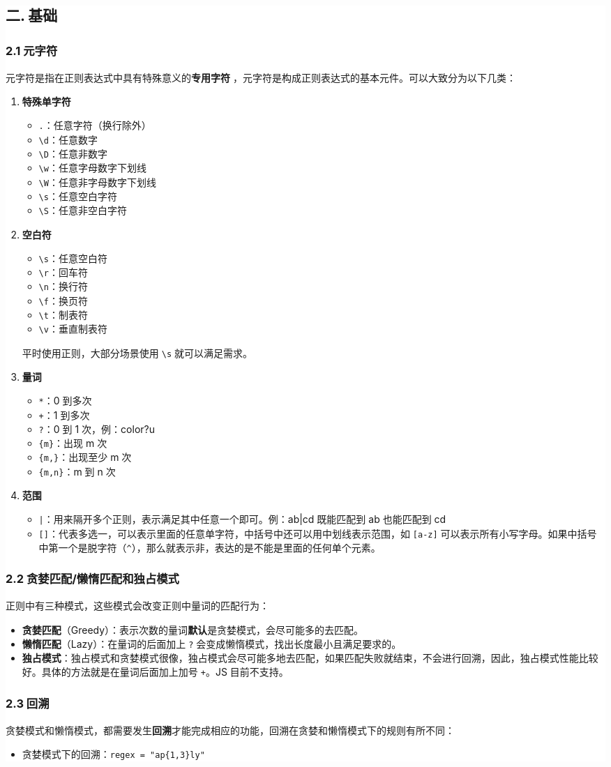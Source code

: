## 二. 基础

### 2.1 元字符

元字符是指在正则表达式中具有特殊意义的**专用字符** ，元字符是构成正则表达式的基本元件。可以大致分为以下几类：

1. **特殊单字符**

   - `.`：任意字符（换行除外）
   - `\d`：任意数字
   - `\D`：任意非数字
   - `\w`：任意字母数字下划线
   - `\W`：任意非字母数字下划线
   - `\s`：任意空白字符
   - `\S`：任意非空白字符

2. **空白符**

   - `\s`：任意空白符
   - `\r`：回车符
   - `\n`：换行符
   - `\f`：换页符
   - `\t`：制表符
   - `\v`：垂直制表符

   平时使用正则，大部分场景使用 `\s` 就可以满足需求。

3. **量词**

   - `*`：0 到多次
   - `+`：1 到多次
   - `?`：0 到 1 次，例：color?u
   - `{m}`：出现 m 次
   - `{m,}`：出现至少 m 次
   - `{m,n}`：m 到 n 次

4. **范围**

   - `|`：用来隔开多个正则，表示满足其中任意一个即可。例：ab|cd 既能匹配到 ab 也能匹配到 cd
   - `[]`：代表多选一，可以表示里面的任意单字符，中括号中还可以用中划线表示范围，如 `[a-z]` 可以表示所有小写字母。如果中括号中第一个是脱字符（`^`），那么就表示非，表达的是不能是里面的任何单个元素。

### 2.2 贪婪匹配/懒惰匹配和独占模式

正则中有三种模式，这些模式会改变正则中量词的匹配行为：

- **贪婪匹配**（Greedy）：表示次数的量词**默认**是贪婪模式，会尽可能多的去匹配。
- **懒惰匹配**（Lazy）：在量词的后面加上 `?` 会变成懒惰模式，找出长度最小且满足要求的。
- **独占模式**：独占模式和贪婪模式很像，独占模式会尽可能多地去匹配，如果匹配失败就结束，不会进行回溯，因此，独占模式性能比较好。具体的方法就是在量词后面加上加号 `+`。JS 目前不支持。

### 2.3 回溯

贪婪模式和懒惰模式，都需要发生**回溯**才能完成相应的功能，回溯在贪婪和懒惰模式下的规则有所不同：

- 贪婪模式下的回溯：`regex = "ap{1,3}ly"`
